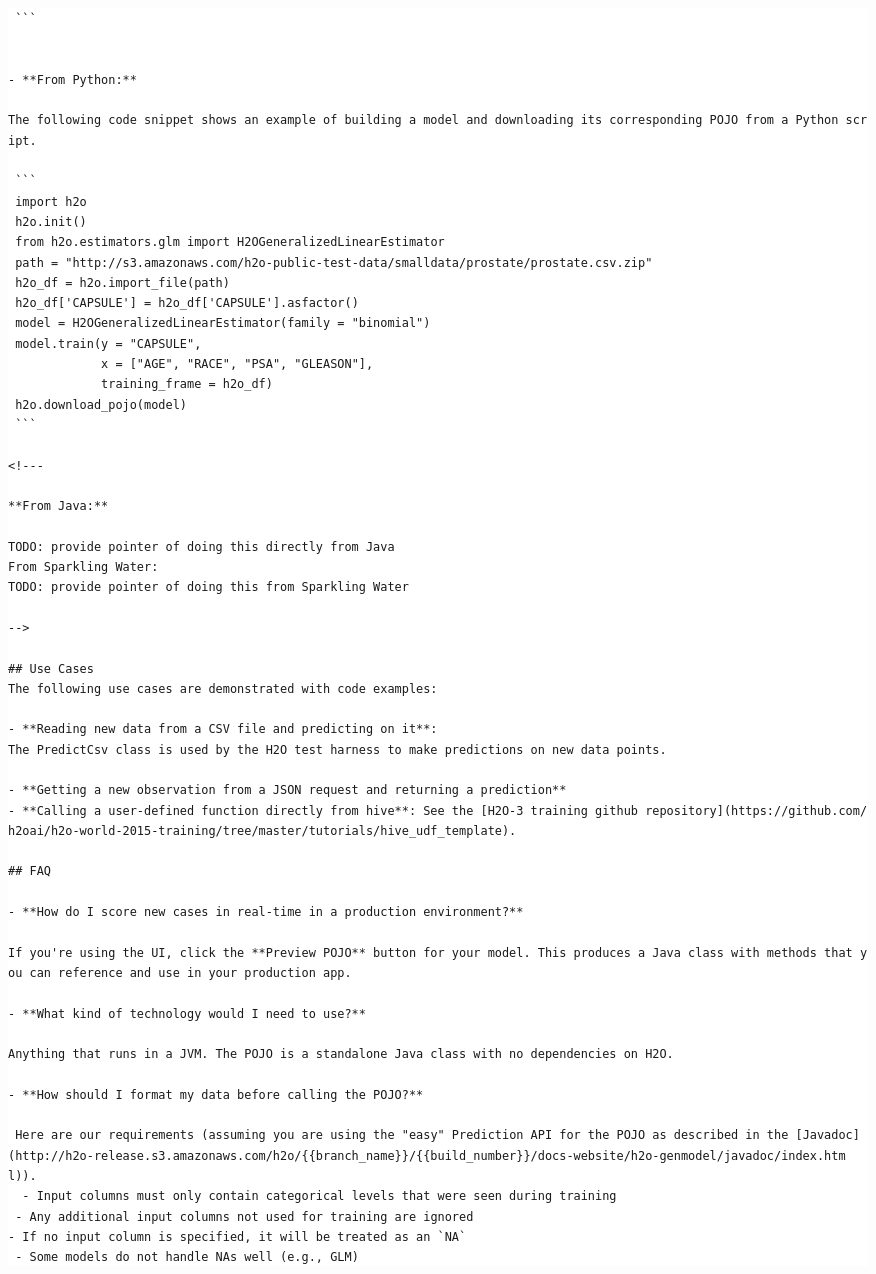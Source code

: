    ```
	```


- **From Python:**

  The following code snippet shows an example of building a model and downloading its corresponding POJO from a Python script.

	```
	import h2o
	h2o.init()
	from h2o.estimators.glm import H2OGeneralizedLinearEstimator
	path = "http://s3.amazonaws.com/h2o-public-test-data/smalldata/prostate/prostate.csv.zip"
	h2o_df = h2o.import_file(path)
	h2o_df['CAPSULE'] = h2o_df['CAPSULE'].asfactor()
	model = H2OGeneralizedLinearEstimator(family = "binomial")
	model.train(y = "CAPSULE",
	            x = ["AGE", "RACE", "PSA", "GLEASON"],
	            training_frame = h2o_df)
	h2o.download_pojo(model)
	```

<!---

**From Java:**

TODO: provide pointer of doing this directly from Java
From Sparkling Water:
TODO: provide pointer of doing this from Sparkling Water

-->

## Use Cases
The following use cases are demonstrated with code examples:

- **Reading new data from a CSV file and predicting on it**:
The PredictCsv class is used by the H2O test harness to make predictions on new data points.

- **Getting a new observation from a JSON request and returning a prediction**
- **Calling a user-defined function directly from hive**: See the [H2O-3 training github repository](https://github.com/h2oai/h2o-world-2015-training/tree/master/tutorials/hive_udf_template).

## FAQ

- **How do I score new cases in real-time in a production environment?**

  If you're using the UI, click the **Preview POJO** button for your model. This produces a Java class with methods that you can reference and use in your production app.

- **What kind of technology would I need to use?** 

  Anything that runs in a JVM. The POJO is a standalone Java class with no dependencies on H2O. 

- **How should I format my data before calling the POJO?**

	Here are our requirements (assuming you are using the "easy" Prediction API for the POJO as described in the [Javadoc](http://h2o-release.s3.amazonaws.com/h2o/{{branch_name}}/{{build_number}}/docs-website/h2o-genmodel/javadoc/index.html)).
	 - Input columns must only contain categorical levels that were seen during training
	- Any additional input columns not used for training are ignored
   - If no input column is specified, it will be treated as an `NA`
	- Some models do not handle NAs well (e.g., GLM) 
   ```